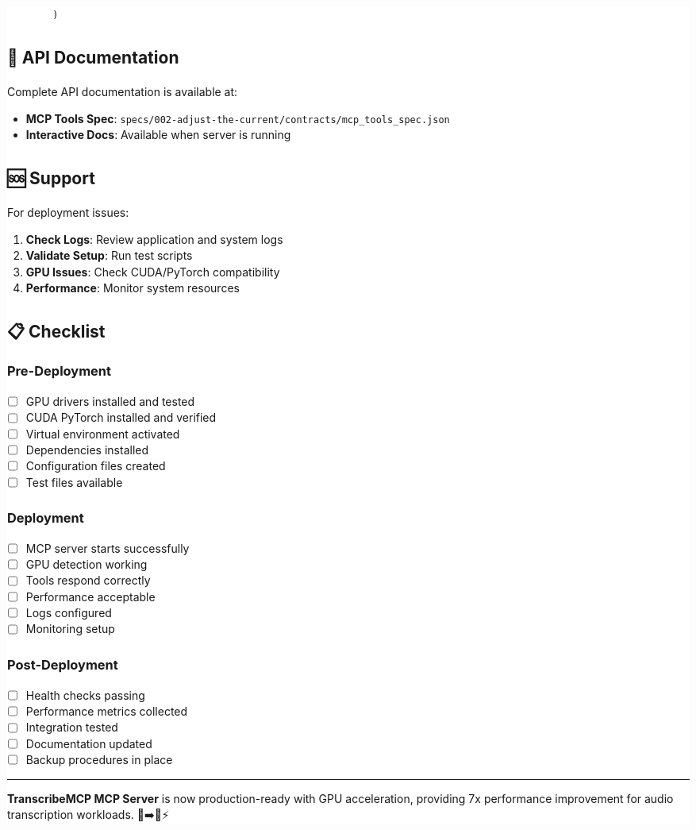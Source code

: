 ```python
        )
```

## 📝 API Documentation

Complete API documentation is available at:
- **MCP Tools Spec**: `specs/002-adjust-the-current/contracts/mcp_tools_spec.json`
- **Interactive Docs**: Available when server is running

## 🆘 Support

For deployment issues:

1. **Check Logs**: Review application and system logs
2. **Validate Setup**: Run test scripts
3. **GPU Issues**: Check CUDA/PyTorch compatibility
4. **Performance**: Monitor system resources

## 📋 Checklist

### Pre-Deployment
- [ ] GPU drivers installed and tested
- [ ] CUDA PyTorch installed and verified
- [ ] Virtual environment activated
- [ ] Dependencies installed
- [ ] Configuration files created
- [ ] Test files available

### Deployment
- [ ] MCP server starts successfully
- [ ] GPU detection working
- [ ] Tools respond correctly
- [ ] Performance acceptable
- [ ] Logs configured
- [ ] Monitoring setup

### Post-Deployment
- [ ] Health checks passing
- [ ] Performance metrics collected
- [ ] Integration tested
- [ ] Documentation updated
- [ ] Backup procedures in place

---

**TranscribeMCP MCP Server** is now production-ready with GPU acceleration, providing 7x performance improvement for audio transcription workloads. 🎵➡️📝⚡